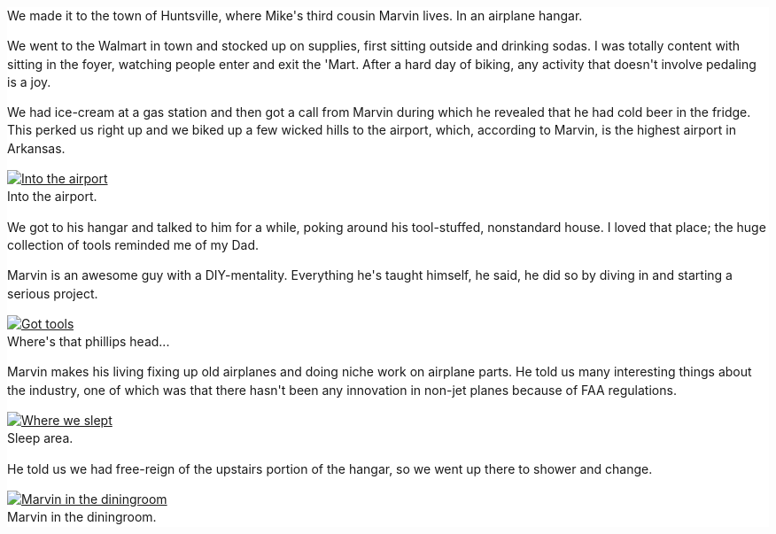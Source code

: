 We made it to the town of Huntsville, where Mike's third cousin Marvin lives. In
an airplane hangar.

We went to the Walmart in town and stocked up on supplies, first sitting outside
and drinking sodas. I was totally content with sitting in the foyer, watching
people enter and exit the 'Mart. After a hard day of biking, any activity that
doesn't involve pedaling is a joy.

We had ice-cream at a gas station and then got a call from Marvin during which he
revealed that he had cold beer in the fridge. This perked us right up and we
biked up a few wicked hills to the airport, which, according to Marvin, is the
highest airport in Arkansas.
                                     
<div class="imageWithCaption">
<a href="http://www.flickr.com/photos/62630874@N02/5826362073/" title="Into the airport by james.ob, on Flickr"><img src="http://farm3.static.flickr.com/2538/5826362073_63f4e88d44.jpg" width="500" height="375" alt="Into the airport"></a>
	<div class="imageCaption">
		Into the airport.
	</div>
</div>
                                     
We got to his hangar and talked to him for a while, poking around his
tool-stuffed, nonstandard house. I loved that place; the huge collection of
tools reminded me of my Dad.

Marvin is an awesome guy with a DIY-mentality. Everything he's taught himself,
he said, he did so by diving in and starting a serious project. 
                     
<div class="imageWithCaption">
<a href="http://www.flickr.com/photos/62630874@N02/5826364563/" title="Got tools by james.ob, on Flickr"><img src="http://farm4.static.flickr.com/3086/5826364563_ccb7be8786.jpg" width="375" height="500" alt="Got tools"></a>
	<div class="imageCaption">
		Where's that phillips head...
	</div>
</div>
     
Marvin makes his living fixing up old airplanes and doing niche work on airplane
parts. He told us many interesting things about the industry, one of which was
that there hasn't been any innovation in non-jet planes because of FAA
regulations.
                      
<div class="imageWithCaption">
<a href="http://www.flickr.com/photos/62630874@N02/5826904288/" title="Where we slept by james.ob, on Flickr"><img src="http://farm3.static.flickr.com/2523/5826904288_9c29e7778d.jpg" width="375" height="500" alt="Where we slept"></a>
	<div class="imageCaption">
		Sleep area.
	</div>
</div>
     
He told us we had free-reign of the upstairs portion of the hangar, so we went
up there to shower and change.
                       
<div class="imageWithCaption">
<a href="http://www.flickr.com/photos/62630874@N02/5826906162/" title="Marvin in the diningroom  by james.ob, on Flickr"><img src="http://farm4.static.flickr.com/3569/5826906162_0f963f3d87.jpg" width="500" height="375" alt="Marvin in the diningroom "></a>
	<div class="imageCaption">
		Marvin in the diningroom.
	</div>
</div>
     